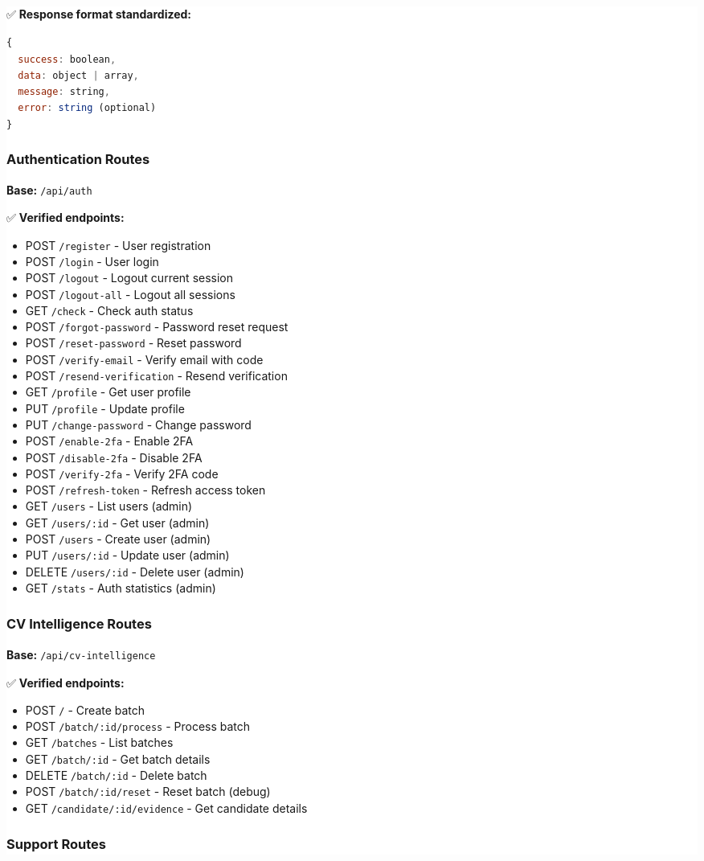 ✅ **Response format standardized:**
```javascript
{
  success: boolean,
  data: object | array,
  message: string,
  error: string (optional)
}
```

### Authentication Routes

**Base:** `/api/auth`

✅ **Verified endpoints:**
- POST `/register` - User registration
- POST `/login` - User login
- POST `/logout` - Logout current session
- POST `/logout-all` - Logout all sessions
- GET `/check` - Check auth status
- POST `/forgot-password` - Password reset request
- POST `/reset-password` - Reset password
- POST `/verify-email` - Verify email with code
- POST `/resend-verification` - Resend verification
- GET `/profile` - Get user profile
- PUT `/profile` - Update profile
- PUT `/change-password` - Change password
- POST `/enable-2fa` - Enable 2FA
- POST `/disable-2fa` - Disable 2FA
- POST `/verify-2fa` - Verify 2FA code
- POST `/refresh-token` - Refresh access token
- GET `/users` - List users (admin)
- GET `/users/:id` - Get user (admin)
- POST `/users` - Create user (admin)
- PUT `/users/:id` - Update user (admin)
- DELETE `/users/:id` - Delete user (admin)
- GET `/stats` - Auth statistics (admin)

### CV Intelligence Routes

**Base:** `/api/cv-intelligence`

✅ **Verified endpoints:**
- POST `/` - Create batch
- POST `/batch/:id/process` - Process batch
- GET `/batches` - List batches
- GET `/batch/:id` - Get batch details
- DELETE `/batch/:id` - Delete batch
- POST `/batch/:id/reset` - Reset batch (debug)
- GET `/candidate/:id/evidence` - Get candidate details

### Support Routes
